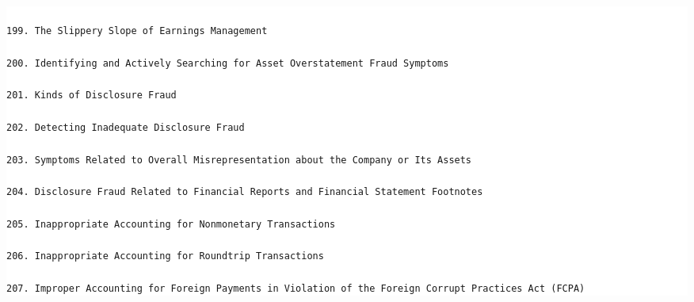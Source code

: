                                                                                                                                                                                                                                                                                                                                                                                                                                                                                                                                                                                                              199. The Slippery Slope of Earnings Management
                                                                                                                                                                                                                                                                                                                                                                                                                                                                                                                                                                                                             200. Identifying and Actively Searching for Asset Overstatement Fraud Symptoms
                                                                                                                                                                                                                                                                                                                                                                                                                                                                                                                                                                                                             201. Kinds of Disclosure Fraud
                                                                                                                                                                                                                                                                                                                                                                                                                                                                                                                                                                                                             202. Detecting Inadequate Disclosure Fraud
                                                                                                                                                                                                                                                                                                                                                                                                                                                                                                                                                                                                             203. Symptoms Related to Overall Misrepresentation about the Company or Its Assets
                                                                                                                                                                                                                                                                                                                                                                                                                                                                                                                                                                                                             204. Disclosure Fraud Related to Financial Reports and Financial Statement Footnotes
                                                                                                                                                                                                                                                                                                                                                                                                                                                                                                                                                                                                             205. Inappropriate Accounting for Nonmonetary Transactions
                                                                                                                                                                                                                                                                                                                                                                                                                                                                                                                                                                                                             206. Inappropriate Accounting for Roundtrip Transactions
                                                                                                                                                                                                                                                                                                                                                                                                                                                                                                                                                                                                             207. Improper Accounting for Foreign Payments in Violation of the Foreign Corrupt Practices Act (FCPA)